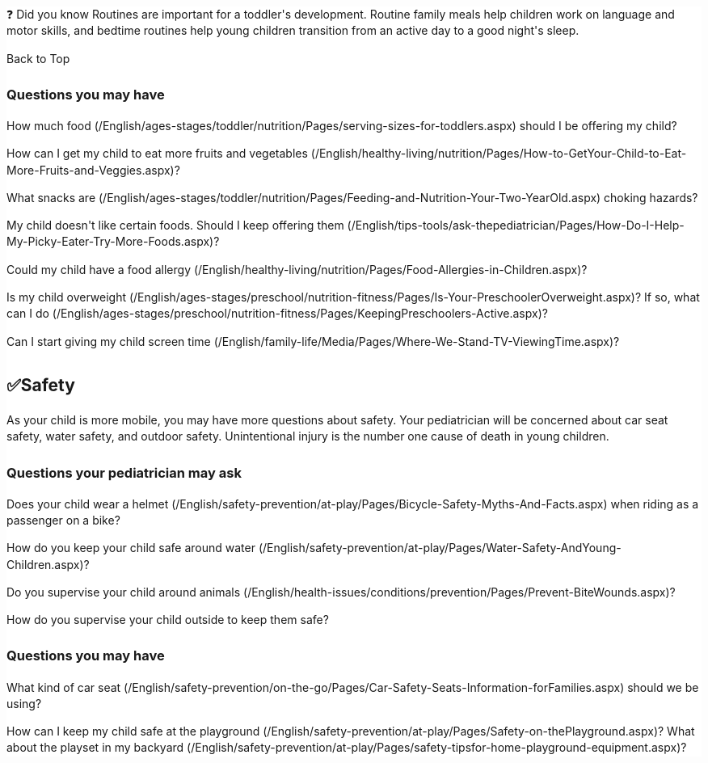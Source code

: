  ❓ Did you know Routines are important for a toddler's development. Routine family meals help children work on language and motor skills, and bedtime routines help young children transition from an active day to a good night's sleep. 

 Back to Top 


### Questions you may have 

 How much food (/English/ages-stages/toddler/nutrition/Pages/serving-sizes-for-toddlers.aspx) should I be offering my child? 

 How can I get my child to eat more fruits and vegetables (/English/healthy-living/nutrition/Pages/How-to-GetYour-Child-to-Eat-More-Fruits-and-Veggies.aspx)? 

 What snacks are (/English/ages-stages/toddler/nutrition/Pages/Feeding-and-Nutrition-Your-Two-YearOld.aspx) choking hazards? 

 My child doesn't like certain foods. Should I keep offering them (/English/tips-tools/ask-thepediatrician/Pages/How-Do-I-Help-My-Picky-Eater-Try-More-Foods.aspx)? 

 Could my child have a food allergy (/English/healthy-living/nutrition/Pages/Food-Allergies-in-Children.aspx)? 

 Is my child overweight (/English/ages-stages/preschool/nutrition-fitness/Pages/Is-Your-PreschoolerOverweight.aspx)? If so, what can I do (/English/ages-stages/preschool/nutrition-fitness/Pages/KeepingPreschoolers-Active.aspx)? 

 Can I start giving my child screen time (/English/family-life/Media/Pages/Where-We-Stand-TV-ViewingTime.aspx)? 

## ✅Safety 

As your child is more mobile, you may have more questions about safety. Your pediatrician will be concerned about car seat safety, water safety, and outdoor safety. Unintentional injury is the number one cause of death in young children. 

### Questions your pediatrician may ask 

 Does your child wear a helmet (/English/safety-prevention/at-play/Pages/Bicycle-Safety-Myths-And-Facts.aspx) when riding as a passenger on a bike? 

 How do you keep your child safe around water (/English/safety-prevention/at-play/Pages/Water-Safety-AndYoung-Children.aspx)? 

 Do you supervise your child around animals (/English/health-issues/conditions/prevention/Pages/Prevent-BiteWounds.aspx)? 

 How do you supervise your child outside to keep them safe? 

### Questions you may have 

 What kind of car seat (/English/safety-prevention/on-the-go/Pages/Car-Safety-Seats-Information-forFamilies.aspx) should we be using? 

 How can I keep my child safe at the playground (/English/safety-prevention/at-play/Pages/Safety-on-thePlayground.aspx)? What about the playset in my backyard (/English/safety-prevention/at-play/Pages/safety-tipsfor-home-playground-equipment.aspx)? 
